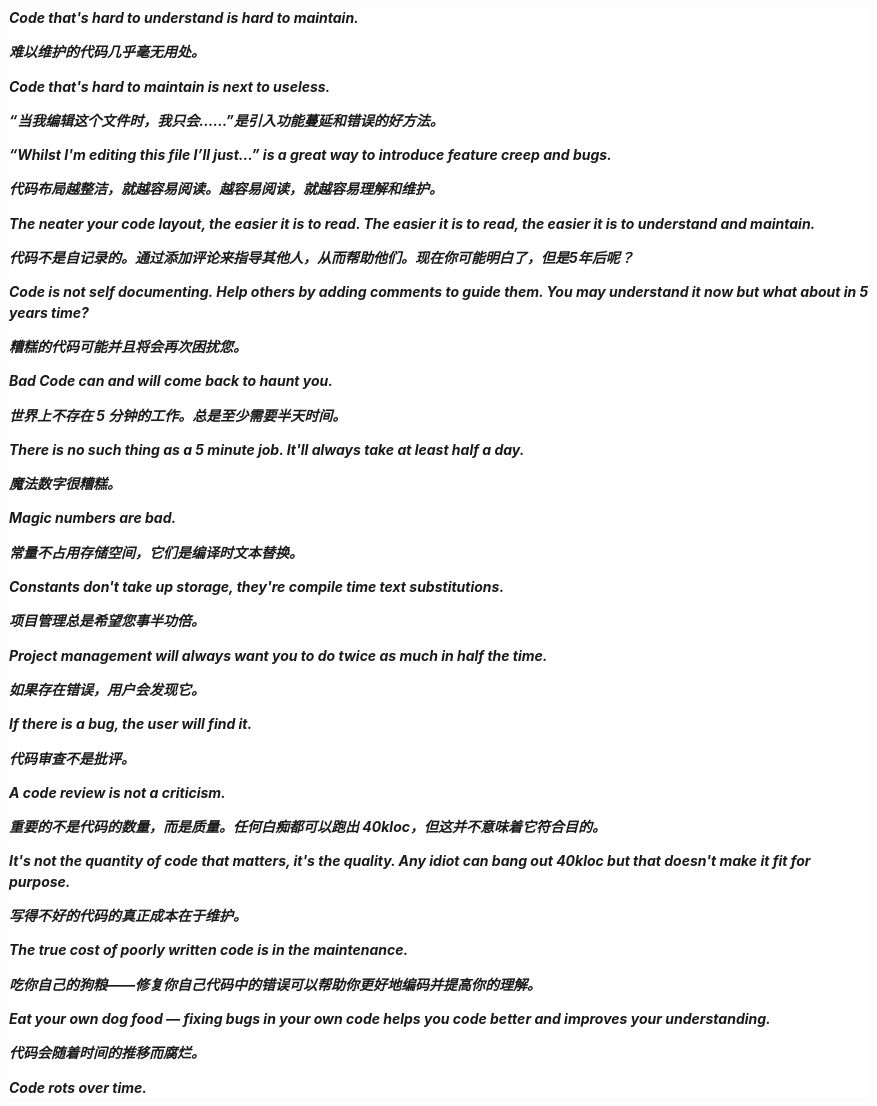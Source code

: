 ***Code that's hard to understand is hard to maintain.***

***难以维护的代码几乎毫无用处。***

***Code that's hard to maintain is next to useless.***

***“当我编辑这个文件时，我只会……”是引入功能蔓延和错误的好方法。***

***“Whilst I'm editing this file I’ll just…” is a great way to introduce feature creep and bugs.***

***代码布局越整洁，就越容易阅读。越容易阅读，就越容易理解和维护。***

***The neater your code layout, the easier it is to read. The easier it is to read, the easier it is to understand and maintain.***

***代码不是自记录的。通过添加评论来指导其他人，从而帮助他们。现在你可能明白了，但是5年后呢？***

***Code is not self documenting. Help others by adding comments to guide them. You may understand it now but what about in 5 years time?***

***糟糕的代码可能并且将会再次困扰您。***

***Bad Code can and will come back to haunt you.***

***世界上不存在 5 分钟的工作。总是至少需要半天时间。***

***There is no such thing as a 5 minute job. It'll always take at least half a day.***

***魔法数字很糟糕。***

***Magic numbers are bad.***

***常量不占用存储空间，它们是编译时文本替换。***

***Constants don't take up storage, they're compile time text substitutions.***

***项目管理总是希望您事半功倍。***

***Project management will always want you to do twice as much in half the time.***

***如果存在错误，用户会发现它。***

***If there is a bug, the user will find it.***

***代码审查不是批评。***

***A code review is not a criticism.***

***重要的不是代码的数量，而是质量。任何白痴都可以跑出 40kloc，但这并不意味着它符合目的。***

***It's not the quantity of code that matters, it's the quality. Any idiot can bang out 40kloc but that doesn't make it fit for purpose.***

***写得不好的代码的真正成本在于维护。***

***The true cost of poorly written code is in the maintenance.***

***吃你自己的狗粮——修复你自己代码中的错误可以帮助你更好地编码并提高你的理解。***

***Eat your own dog food — fixing bugs in your own code helps you code better and improves your understanding.***

***代码会随着时间的推移而腐烂。***

***Code rots over time.***
